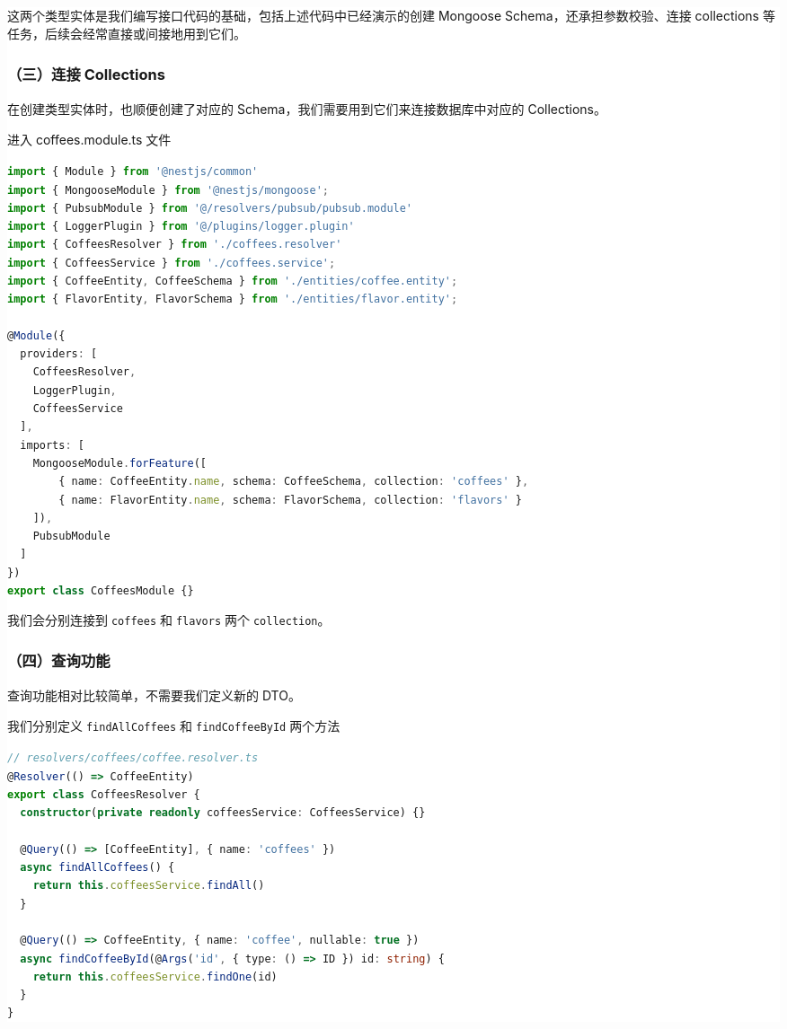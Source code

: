 这两个类型实体是我们编写接口代码的基础，包括上述代码中已经演示的创建 Mongoose Schema，还承担参数校验、连接 collections 等任务，后续会经常直接或间接地用到它们。

### （三）连接 Collections

在创建类型实体时，也顺便创建了对应的 Schema，我们需要用到它们来连接数据库中对应的 Collections。

进入 coffees.module.ts 文件

```ts
import { Module } from '@nestjs/common'
import { MongooseModule } from '@nestjs/mongoose';
import { PubsubModule } from '@/resolvers/pubsub/pubsub.module'
import { LoggerPlugin } from '@/plugins/logger.plugin'
import { CoffeesResolver } from './coffees.resolver'
import { CoffeesService } from './coffees.service';
import { CoffeeEntity, CoffeeSchema } from './entities/coffee.entity';
import { FlavorEntity, FlavorSchema } from './entities/flavor.entity';

@Module({
  providers: [
    CoffeesResolver,
    LoggerPlugin,
    CoffeesService
  ],
  imports: [
    MongooseModule.forFeature([
        { name: CoffeeEntity.name, schema: CoffeeSchema, collection: 'coffees' },
        { name: FlavorEntity.name, schema: FlavorSchema, collection: 'flavors' }
    ]),
    PubsubModule
  ]
})
export class CoffeesModule {}
```

我们会分别连接到 `coffees` 和 `flavors` 两个 `collection`。

### （四）查询功能

查询功能相对比较简单，不需要我们定义新的 DTO。

我们分别定义 `findAllCoffees` 和 `findCoffeeById` 两个方法

```ts
// resolvers/coffees/coffee.resolver.ts
@Resolver(() => CoffeeEntity)
export class CoffeesResolver {
  constructor(private readonly coffeesService: CoffeesService) {}

  @Query(() => [CoffeeEntity], { name: 'coffees' })
  async findAllCoffees() {
    return this.coffeesService.findAll()
  }

  @Query(() => CoffeeEntity, { name: 'coffee', nullable: true })
  async findCoffeeById(@Args('id', { type: () => ID }) id: string) {
    return this.coffeesService.findOne(id)
  }
}
```


[源码]: https://github.com/floruitShow2/nest-graphql-learning